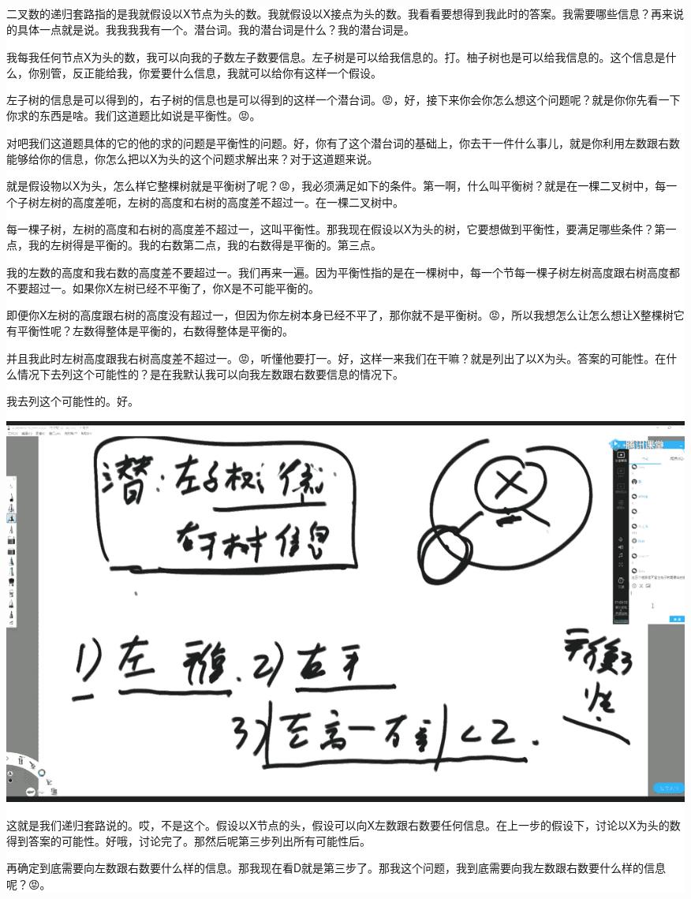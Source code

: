 二叉数的递归套路指的是我就假设以X节点为头的数。我就假设以X接点为头的数。我看看要想得到我此时的答案。我需要哪些信息？再来说的具体一点就是说。我我我我有一个。潜台词。我的潜台词是什么？我的潜台词是。

我每我任何节点X为头的数，我可以向我的子数左子数要信息。左子树是可以给我信息的。打。柚子树也是可以给我信息的。这个信息是什么，你别管，反正能给我，你爱要什么信息，我就可以给你有这样一个假设。

左子树的信息是可以得到的，右子树的信息也是可以得到的这样一个潜台词。😡，好，接下来你会你怎么想这个问题呢？就是你你先看一下你求的东西是啥。我们这道题比如说是平衡性。😡。

对吧我们这道题具体的它的他的求的问题是平衡性的问题。好，你有了这个潜台词的基础上，你去干一件什么事儿，就是你利用左数跟右数能够给你的信息，你怎么把以X为头的这个问题求解出来？对于这道题来说。

就是假设物以X为头，怎么样它整棵树就是平衡树了呢？😡，我必须满足如下的条件。第一啊，什么叫平衡树？就是在一棵二叉树中，每一个子树左树的高度差呃，左树的高度和右树的高度差不超过一。在一棵二叉树中。

每一棵子树，左树的高度和右树的高度差不超过一，这叫平衡性。那我现在假设以X为头的树，它要想做到平衡性，要满足哪些条件？第一点，我的左树得是平衡的。我的右数第二点，我的右数得是平衡的。第三点。

我的左数的高度和我右数的高度差不要超过一。我们再来一遍。因为平衡性指的是在一棵树中，每一个节每一棵子树左树高度跟右树高度都不要超过一。如果你X左树已经不平衡了，你X是不可能平衡的。

即便你X左树的高度跟右树的高度没有超过一，但因为你左树本身已经不平了，那你就不是平衡树。😡，所以我想怎么让怎么想让X整棵树它有平衡性呢？左数得整体是平衡的，右数得整体是平衡的。

并且我此时左树高度跟我右树高度差不超过一。😡，听懂他要打一。好，这样一来我们在干嘛？就是列出了以X为头。答案的可能性。在什么情况下去列这个可能性的？是在我默认我可以向我左数跟右数要信息的情况下。

我去列这个可能性的。好。

![](img/fe45adbd0ff6f906302ef9b4ad03063c_106.png)

这就是我们递归套路说的。哎，不是这个。假设以X节点的头，假设可以向X左数跟右数要任何信息。在上一步的假设下，讨论以X为头的数得到答案的可能性。好哦，讨论完了。那然后呢第三步列出所有可能性后。

再确定到底需要向左数跟右数要什么样的信息。那我现在看D就是第三步了。那我这个问题，我到底需要向我左数跟右数要什么样的信息呢？😡。


